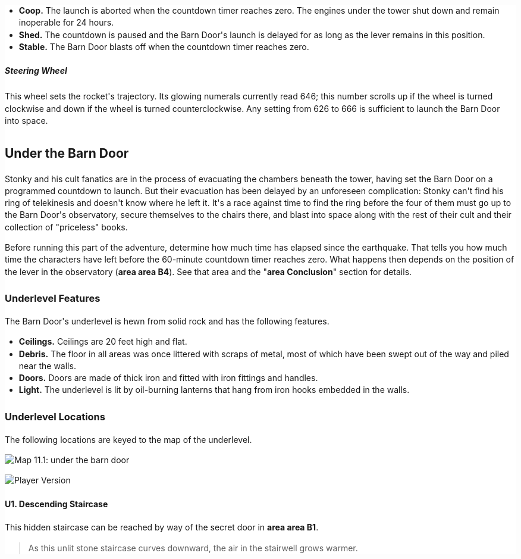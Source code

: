 - <b>Coop.</b> The launch is aborted when the countdown timer reaches zero. The engines under the tower shut down and remain inoperable for 24 hours.
- <b>Shed.</b> The countdown is paused and the Barn Door's launch is delayed for as long as the lever remains in this position.
- <b>Stable.</b> The Barn Door blasts off when the countdown timer reaches zero.

##### Steering Wheel

This wheel sets the rocket's trajectory. Its glowing numerals currently read 646; this number scrolls up if the wheel is turned clockwise and down if the wheel is turned counterclockwise. Any setting from 626 to 666 is sufficient to launch the Barn Door into space.

## Under the Barn Door

Stonky and his cult fanatics are in the process of evacuating the chambers beneath the tower, having set the Barn Door on a programmed countdown to launch. But their evacuation has been delayed by an unforeseen complication: Stonky can't find his <wc-fetch type="item">ring of telekinesis</wc-fetch> and doesn't know where he left it. It's a race against time to find the ring before the four of them must go up to the Barn Door's observatory, secure themselves to the chairs there, and blast into space along with the rest of their cult and their collection of "priceless" books.

Before running this part of the adventure, determine how much time has elapsed since the earthquake. That tells you how much time the characters have left before the 60-minute countdown timer reaches zero. What happens then depends on the position of the lever in the observatory (**area area B4**). See that area and the "**area Conclusion**" section for details.

### Underlevel Features

The Barn Door's underlevel is hewn from solid rock and has the following features.

- <b>Ceilings.</b> Ceilings are 20 feet high and flat.
- <b>Debris.</b> The floor in all areas was once littered with scraps of metal, most of which have been swept out of the way and piled near the walls.
- <b>Doors.</b> Doors are made of thick iron and fitted with iron fittings and handles.
- <b>Light.</b> The underlevel is lit by oil-burning lanterns that hang from iron hooks embedded in the walls.

### Underlevel Locations

The following locations are keyed to the map of the underlevel.

<wc-gallery>

![Map 11.1: under the barn door](adventure/CM/088-map-11.01-under-the-barn-door.jpg)

![Player Version](adventure/CM/089-map-11.01-under-the-barn-door-player.jpg)

</wc-gallery>

#### U1. Descending Staircase

This hidden staircase can be reached by way of the secret door in **area area B1**.

> As this unlit stone staircase curves downward, the air in the stairwell grows warmer.
